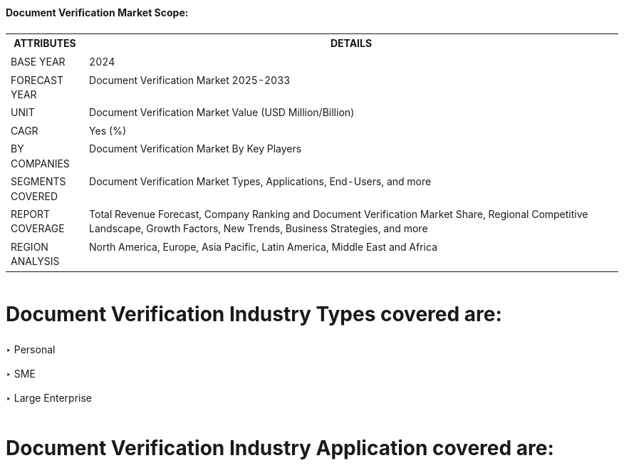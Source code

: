 <h4>Document Verification Market Scope:</h4>
<table>
<tr>
<th>ATTRIBUTES</th>
<th>DETAILS</th>
</tr>
<tr>
<td>BASE YEAR</td>
<td>2024</td>
</tr>
<tr>
<td>FORECAST YEAR</td>
<td>Document Verification Market 2025-2033</td>
</tr>
<tr>
<td>UNIT</td>
<td>Document Verification Market Value (USD Million/Billion)</td>
<tr>
<td>CAGR</td>
<td>Yes (%)</td>
</tr>
</tr>
<tr>
<td>BY COMPANIES</td>
<td>Document Verification Market By Key Players</td>
</tr>
<tr>
<td>SEGMENTS COVERED</td>
<td>Document Verification Market Types, Applications, End-Users, and more</td>
</tr>
<tr>
<td>REPORT COVERAGE</td>
<td>Total Revenue Forecast, Company Ranking and Document Verification Market Share, Regional Competitive Landscape, Growth Factors, New Trends, Business Strategies, and more</td>
</tr>
<tr>
<td>REGION ANALYSIS</td>
<td>North America, Europe, Asia Pacific, Latin America, Middle East and Africa</td>
</tr>
</table>

# <strong>Document Verification Industry Types covered are:</strong>

‣ Personal

‣ SME

‣ Large Enterprise

# <strong>Document Verification Industry Application covered are:</strong>
